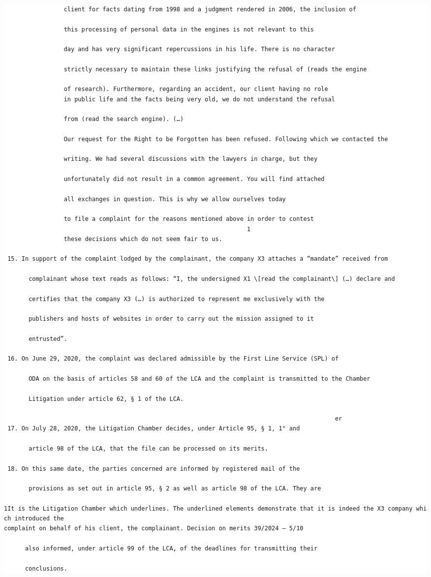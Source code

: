 ```
                 client for facts dating from 1998 and a judgment rendered in 2006, the inclusion of

                 this processing of personal data in the engines is not relevant to this

                 day and has very significant repercussions in his life. There is no character

                 strictly necessary to maintain these links justifying the refusal of (reads the engine

                 of research). Furthermore, regarding an accident, our client having no role
                 in public life and the facts being very old, we do not understand the refusal

                 from (read the search engine). (…)

                 Our request for the Right to be Forgotten has been refused. Following which we contacted the

                 writing. We had several discussions with the lawyers in charge, but they

                 unfortunately did not result in a common agreement. You will find attached

                 all exchanges in question. This is why we allow ourselves today

                 to file a complaint for the reasons mentioned above in order to contest
                                                                     1
                 these decisions which do not seem fair to us.

 15. In support of the complaint lodged by the complainant, the company X3 attaches a “mandate” received from

       complainant whose text reads as follows: “I, the undersigned X1 \[read the complainant\] (…) declare and

       certifies that the company X3 (…) is authorized to represent me exclusively with the

       publishers and hosts of websites in order to carry out the mission assigned to it

       entrusted”.

 16. On June 29, 2020, the complaint was declared admissible by the First Line Service (SPL) of

       ODA on the basis of articles 58 and 60 of the LCA and the complaint is transmitted to the Chamber

       Litigation under article 62, § 1 of the LCA.

                                                                                              er
 17. On July 28, 2020, the Litigation Chamber decides, under Article 95, § 1, 1° and

       article 98 of the LCA, that the file can be processed on its merits.

 18. On this same date, the parties concerned are informed by registered mail of the

       provisions as set out in article 95, § 2 as well as article 98 of the LCA. They are

1It is the Litigation Chamber which underlines. The underlined elements demonstrate that it is indeed the X3 company which introduced the
complaint on behalf of his client, the complainant. Decision on merits 39/2024 — 5/10

      also informed, under article 99 of the LCA, of the deadlines for transmitting their

      conclusions.
```